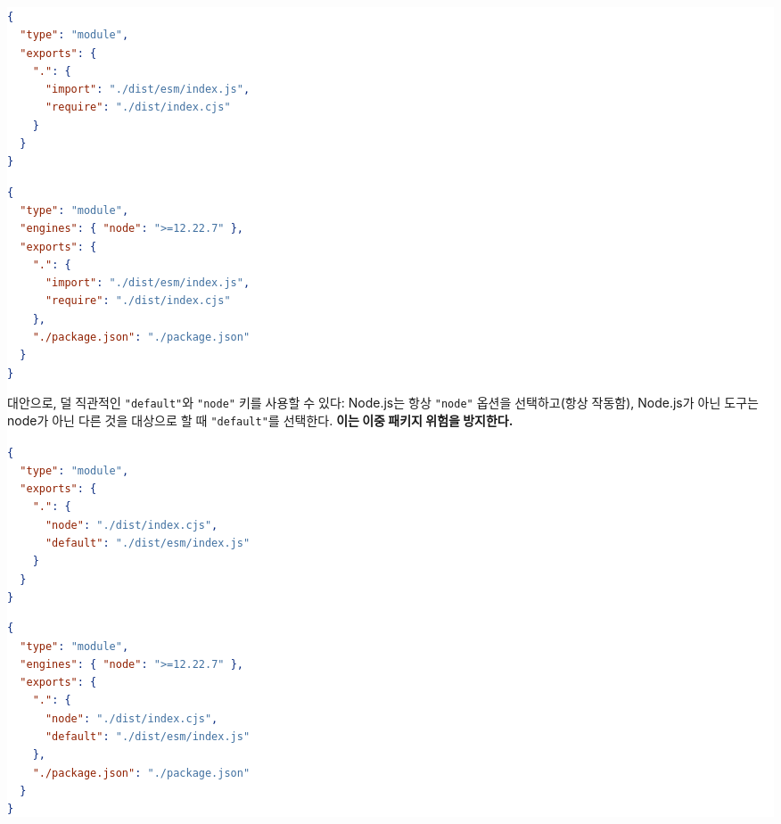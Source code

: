 ```json
{
  "type": "module",
  "exports": {
    ".": {
      "import": "./dist/esm/index.js",
      "require": "./dist/index.cjs"
    }
  }
}
```

```json
{
  "type": "module",
  "engines": { "node": ">=12.22.7" },
  "exports": {
    ".": {
      "import": "./dist/esm/index.js",
      "require": "./dist/index.cjs"
    },
    "./package.json": "./package.json"
  }
}
```

대안으로, 덜 직관적인 `"default"`와 `"node"` 키를 사용할 수 있다: Node.js는 항상 `"node"` 옵션을 선택하고(항상 작동함), Node.js가 아닌 도구는 node가 아닌 다른 것을 대상으로 할 때 `"default"`를 선택한다. **이는 이중 패키지 위험을 방지한다.**

```json
{
  "type": "module",
  "exports": {
    ".": {
      "node": "./dist/index.cjs",
      "default": "./dist/esm/index.js"
    }
  }
}
```

```json
{
  "type": "module",
  "engines": { "node": ">=12.22.7" },
  "exports": {
    ".": {
      "node": "./dist/index.cjs",
      "default": "./dist/esm/index.js"
    },
    "./package.json": "./package.json"
  }
}
```
